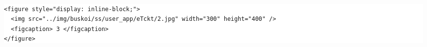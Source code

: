     <figure style="display: inline-block;">
      <img src="../img/buskoi/ss/user_app/eTckt/2.jpg" width="300" height="400" />
      <figcaption> 3 </figcaption>
    </figure>
    